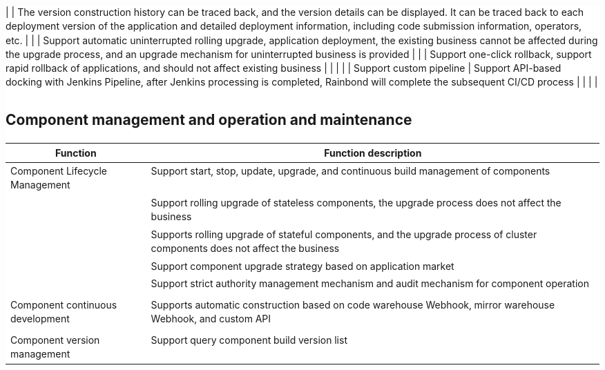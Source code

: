 |                                                    | The version construction history can be traced back, and the version details can be displayed. It can be traced back to each deployment version of the application and detailed deployment information, including code submission information, operators, etc.                             |
|                                                    | Support automatic uninterrupted rolling upgrade, application deployment, the existing business cannot be affected during the upgrade process, and an upgrade mechanism for uninterrupted business is provided                                                                                                              |
|                                                    | Support one-click rollback, support rapid rollback of applications, and should not affect existing business                                                                                                                                                                                                                |
|                                                    |                                                                                                                                                                                                                                                                                                                            |
| Support custom pipeline                            | Support API-based docking with Jenkins Pipeline, after Jenkins processing is completed, Rainbond will complete the subsequent CI/CD process                                                                                                                                                                                |
|                                                    |                                                                                                                                                                                                                                                                                                                            |

## Component management and operation and maintenance

| Function                                       | Function description                                                                                                                                                                                                                                                              |
| ---------------------------------------------- | --------------------------------------------------------------------------------------------------------------------------------------------------------------------------------------------------------------------------------------------------------------------------------- |
| Component Lifecycle Management                 | Support start, stop, update, upgrade, and continuous build management of components                                                                                                                                                                                               |
|                                                | Support rolling upgrade of stateless components, the upgrade process does not affect the business                                                                                                                                                                                 |
|                                                | Supports rolling upgrade of stateful components, and the upgrade process of cluster components does not affect the business                                                                                                                                                       |
|                                                | Support component upgrade strategy based on application market                                                                                                                                                                                                                    |
|                                                | Support strict authority management mechanism and audit mechanism for component operation                                                                                                                                                                                         |
|                                                |                                                                                                                                                                                                                                                                                   |
| Component continuous development               | Supports automatic construction based on code warehouse Webhook, mirror warehouse Webhook, and custom API                                                                                                                                                                         |
|                                                |                                                                                                                                                                                                                                                                                   |
| Component version management                   | Support query component build version list                                                                                                                                                                                                                                        |